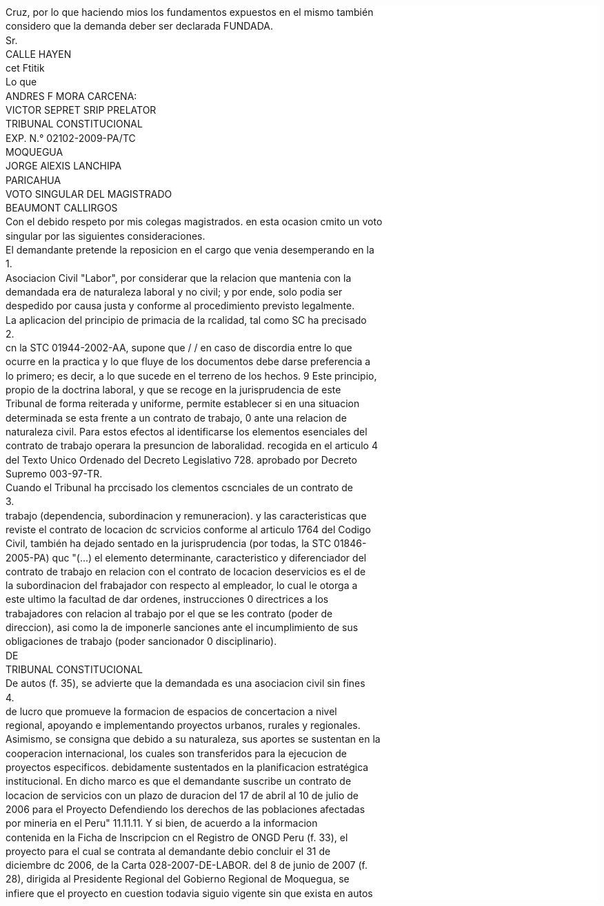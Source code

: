 Cruz, por lo que haciendo mios los fundamentos expuestos en el mismo también  
considero que la demanda deber ser declarada FUNDADA.  
Sr.  
CALLE HAYEN  
cet Ftitik  
Lo que  
ANDRES F MORA CARCENA:  
VICTOR SEPRET SRIP PRELATOR  
TRIBUNAL CONSTITUCIONAL  
EXP. N.° 02102-2009-PA/TC  
MOQUEGUA  
JORGE AlEXIS LANCHIPA  
PARICAHUA  
VOTO SINGULAR DEL MAGISTRADO  
BEAUMONT CALLIRGOS  
Con el debido respeto por mis colegas magistrados. en esta ocasion cmito un voto  
singular por las siguientes consideraciones.  
El demandante pretende la reposicion en el cargo que venia desemperando en la  
1.  
Asociacion Civil "Labor", por considerar que la relacion que mantenia con la  
demandada era de naturaleza laboral y no civil; y por ende, solo podia ser  
despedido por causa justa y conforme al procedimiento previsto legalmente.  
La aplicacion del principio de primacia de la rcalidad, tal como SC ha precisado  
2.  
cn la STC 01944-2002-AA, supone que / / en caso de discordia entre lo que  
ocurre en la practica y lo que fluye de los documentos debe darse preferencia a  
lo primero; es decir, a lo que sucede en el terreno de los hechos. 9 Este principio,  
propio de la doctrina laboral, y que se recoge en la jurisprudencia de este  
Tribunal de forma reiterada y uniforme, permite establecer si en una situacion  
determinada se esta frente a un contrato de trabajo, 0 ante una relacion de  
naturaleza civil. Para estos efectos al identificarse los elementos esenciales del  
contrato de trabajo operara la presuncion de laboralidad. recogida en el articulo 4  
del Texto Unico Ordenado del Decreto Legislativo 728. aprobado por Decreto  
Supremo 003-97-TR.  
Cuando el Tribunal ha prccisado los clementos cscnciales de un contrato de  
3.  
trabajo (dependencia, subordinacion y remuneracion). y las caracteristicas que  
reviste el contrato de locacion dc scrvicios conforme al articulo 1764 del Codigo  
Civil, también ha dejado sentado en la jurisprudencia (por todas, la STC 01846-  
2005-PA) quc "(...) el elemento determinante, caracteristico y diferenciador del  
contrato de trabajo en relacion con el contrato de locacion deservicios es el de  
la subordinacion del frabajador con respecto al empleador, lo cual le otorga a  
este ultimo la facultad de dar ordenes, instrucciones 0 directrices a los  
trabajadores con relacion al trabajo por el que se les contrato (poder de  
direccion), asi como la de imponerle sanciones ante el incumplimiento de sus  
obligaciones de trabajo (poder sancionador 0 disciplinario).  
DE  
TRIBUNAL CONSTITUCIONAL  
De autos (f. 35), se advierte que la demandada es una asociacion civil sin fines  
4.  
de lucro que promueve la formacion de espacios de concertacion a nivel  
regional, apoyando e implementando proyectos urbanos, rurales y regionales.  
Asimismo, se consigna que debido a su naturaleza, sus aportes se sustentan en la  
cooperacion internacional, los cuales son transferidos para la ejecucion de  
proyectos especificos. debidamente sustentados en la planificacion estratégica  
institucional. En dicho marco es que el demandante suscribe un contrato de  
locacion de servicios con un plazo de duracion del 17 de abril al 10 de julio de  
2006 para el Proyecto Defendiendo los derechos de las poblaciones afectadas  
por mineria en el Peru" 11.11.11. Y si bien, de acuerdo a la informacion  
contenida en la Ficha de Inscripcion cn el Registro de ONGD Peru (f. 33), el  
proyecto para el cual se contrata al demandante debio concluir el 31 de  
diciembre dc 2006, de la Carta 028-2007-DE-LABOR. del 8 de junio de 2007 (f.  
28), dirigida al Presidente Regional del Gobierno Regional de Moquegua, se  
infiere que el proyecto en cuestion todavia siguio vigente sin que exista en autos  